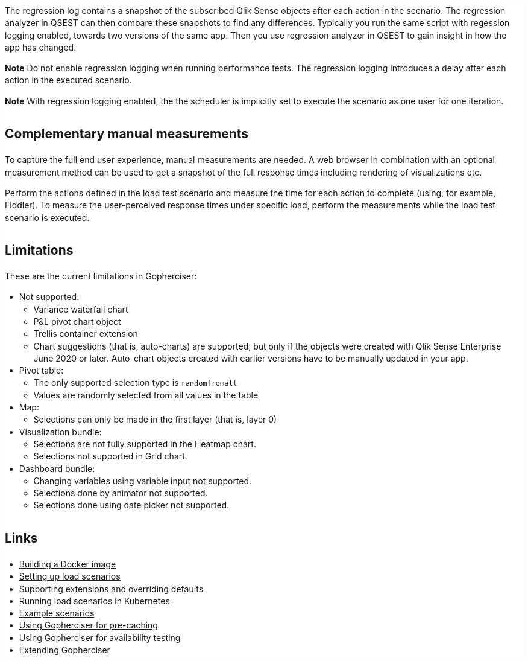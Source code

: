 The regression log contains a snapshot of the subscribed Qlik Sense objects
after each action in the scenario. The regression analyzer in QSEST can then
compare these snapshots to find any differences. Typically you run the same
script with regession logging enabled, towards two versions of the same app.
Then you use regression analyzer in QSEST to gain insight in how the app has
changed.

**Note** Do not enable regression logging when running performance tests. The
regression logging introduces a delay after each action in the executed
scenario.

**Note** With regression logging enabled, the the scheduler is implicitly set
to execute the scenario as one user for one iteration.


## Complementary manual measurements

To capture the full end user experience, manual measurements are needed. A web browser in combination with an optional measurement method can be used to get a snapshot of the full response times including rendering of visualizations etc. 

Perform the actions defined in the load test scenario and measure the time for each action to complete (using, for example, Fiddler). To measure the user-perceived response times under specific load, perform the measurements while the load test scenario is executed.

## Limitations

These are the current limitations in Gopherciser:

* Not supported:
  * Variance waterfall chart
  * P&L pivot chart object
  * Trellis container extension
  * Chart suggestions (that is, auto-charts) are supported, but only if the objects were created with Qlik Sense Enterprise June 2020 or later. Auto-chart objects created with earlier versions have to be manually updated in your app.   
* Pivot table: 
  * The only supported selection type is `randomfromall`
  * Values are randomly selected from all values in the table
* Map: 
  * Selections can only be made in the first layer (that is, layer 0)
* Visualization bundle:
  * Selections are not fully supported in the Heatmap chart.
  * Selections not supported in Grid chart.
* Dashboard bundle:
  * Changing variables using variable input not supported.
  * Selections done by animator not supported.
  * Selections done using date picker not supported.

## Links

- [Building a Docker image](./buildingdockerimage.md)
- [Setting up load scenarios](./settingup.md)
- [Supporting extensions and overriding defaults](./sense-object-definitions.md)
- [Running load scenarios in Kubernetes](./kubernetes-job.md)
- [Example scenarios](./examples.md)
- [Using Gopherciser for pre-caching](./pre-caching.md)
- [Using Gopherciser for availability testing](./availability-testing.md)
- [Extending Gopherciser](./extending-gopherciser.md)

